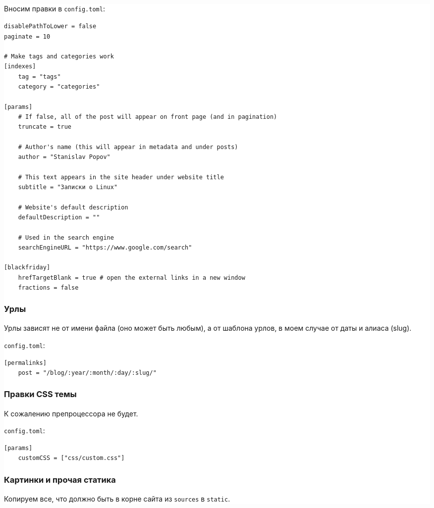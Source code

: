Вносим правки в `config.toml`:
```
disablePathToLower = false
paginate = 10

# Make tags and categories work
[indexes]
    tag = "tags"
    category = "categories"

[params]
    # If false, all of the post will appear on front page (and in pagination)
    truncate = true
    
    # Author's name (this will appear in metadata and under posts)
    author = "Stanislav Popov"
    
    # This text appears in the site header under website title
    subtitle = "Записки о Linux"
    
    # Website's default description
    defaultDescription = ""

    # Used in the search engine
    searchEngineURL = "https://www.google.com/search"

[blackfriday]
    hrefTargetBlank = true # open the external links in a new window
    fractions = false
```


### Урлы
Урлы зависят не от имени файла (оно может быть любым), а от шаблона урлов, в моем случае от даты и алиаса (slug).

`config.toml`:
```
[permalinks]
    post = "/blog/:year/:month/:day/:slug/"
```


### Правки CSS темы
К сожалению препроцессора не будет.

`config.toml`:
```
[params]
    customCSS = ["css/custom.css"]
```


### Картинки и прочая статика
Копируем все, что должно быть в корне сайта из `sources` в `static`.
